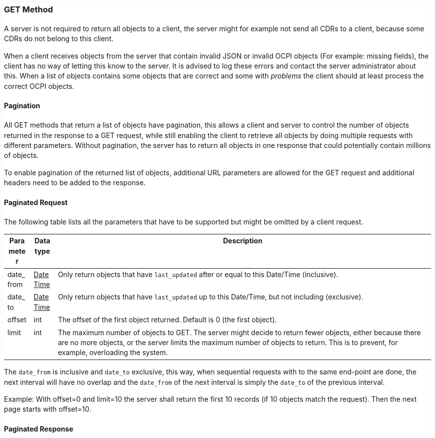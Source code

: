 ### GET Method

A server is not required to return all objects to a client, the server might for example not send all CDRs to a client,
because some CDRs do not belong to this client.

When a client receives objects from the server that contain invalid JSON or invalid OCPI objects (For example: missing
fields), the client has no way of letting this know to the server. It is advised to log these errors and contact the
server administrator about this. When a list of objects contains some objects that are correct and some with *problems*
the client should at least process the correct OCPI objects.

#### Pagination

All GET methods that return a list of objects have pagination, this allows a client and server to control the number of
objects returned in the response to a GET request, while still enabling the client to retrieve all objects by doing
multiple requests with different parameters. Without pagination, the server has to return all objects in one response
that could potentially contain millions of objects.

To enable pagination of the returned list of objects, additional URL parameters are allowed for the GET request and
additional headers need to be added to the response.

#### Paginated Request

The following table lists all the parameters that have to be supported but might be omitted by a client request.

| Parameter | Datatype                               | Description                                                                                                                                                                                                                                             |
|-----------|----------------------------------------|---------------------------------------------------------------------------------------------------------------------------------------------------------------------------------------------------------------------------------------------------------|
| date_from | [DateTime](/16-types.md#datetime-type) | Only return objects that have `last_updated` after or equal to this Date/Time (inclusive).                                                                                                                                                              |
| date_to   | [DateTime](/16-types.md#datetime-type) | Only return objects that have `last_updated` up to this Date/Time, but not including (exclusive).                                                                                                                                                       |
| offset    | int                                    | The offset of the first object returned. Default is 0 (the first object).                                                                                                                                                                               |
| limit     | int                                    | The maximum number of objects to GET. The server might decide to return fewer objects, either because there are no more objects, or the server limits the maximum number of objects to return. This is to prevent, for example, overloading the system. |

The `date_from` is inclusive and `date_to` exclusive, this way, when sequential requests with to the same end-point are
done, the next interval will have no overlap and the `date_from` of the next interval is simply the `date_to` of the
previous interval.

Example: With offset=0 and limit=10 the server shall return the first 10 records (if 10 objects match the request). Then
the next page starts with offset=10.

#### Paginated Response
